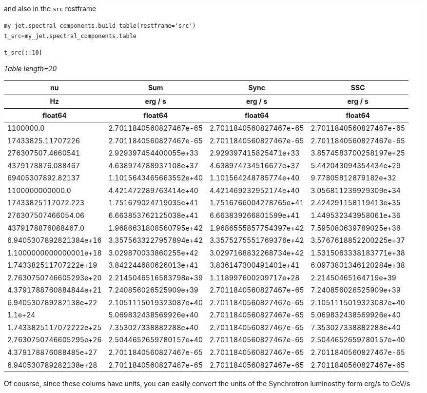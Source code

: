and also in the `src` restframe

``` {.sourceCode .ipython3}
my_jet.spectral_components.build_table(restframe='src')
t_src=my_jet.spectral_components.table
```

``` {.sourceCode .ipython3}
t_src[::10]
```

<i>Table length=20</i>
<table id="table103654793104" class="table-striped table-bordered table-condensed">
<thead><tr><th>nu</th><th>Sum</th><th>Sync</th><th>SSC</th></tr></thead>
<thead><tr><th>Hz</th><th>erg / s</th><th>erg / s</th><th>erg / s</th></tr></thead>
<thead><tr><th>float64</th><th>float64</th><th>float64</th><th>float64</th></tr></thead>
<tr><td>1100000.0</td><td>2.7011840560827467e-65</td><td>2.7011840560827467e-65</td><td>2.7011840560827467e-65</td></tr>
<tr><td>17433825.11707226</td><td>2.7011840560827467e-65</td><td>2.7011840560827467e-65</td><td>2.7011840560827467e-65</td></tr>
<tr><td>276307507.4660541</td><td>2.929397454400055e+33</td><td>2.929397415825471e+33</td><td>3.8574583700258197e+25</td></tr>
<tr><td>4379178876.088467</td><td>4.638974788937108e+37</td><td>4.638974734516677e+37</td><td>5.442043094354434e+29</td></tr>
<tr><td>69405307892.82137</td><td>1.1015643465663552e+40</td><td>1.101564248785774e+40</td><td>9.77805812879182e+32</td></tr>
<tr><td>1100000000000.0</td><td>4.421472289763414e+40</td><td>4.421469232952174e+40</td><td>3.056811239929309e+34</td></tr>
<tr><td>17433825117072.223</td><td>1.751679024719035e+41</td><td>1.7516766004278765e+41</td><td>2.424291158119413e+35</td></tr>
<tr><td>276307507466054.06</td><td>6.663853762125038e+41</td><td>6.663839266801599e+41</td><td>1.449532343958061e+36</td></tr>
<tr><td>4379178876088467.0</td><td>1.9686631808560795e+42</td><td>1.9686555857754397e+42</td><td>7.595080639789025e+36</td></tr>
<tr><td>6.9405307892821384e+16</td><td>3.3575633227957894e+42</td><td>3.3575275551769376e+42</td><td>3.5767618852200225e+37</td></tr>
<tr><td>1.1000000000000001e+18</td><td>3.029870033860255e+42</td><td>3.0297168832268734e+42</td><td>1.5315063338183771e+38</td></tr>
<tr><td>1.743382511707222e+19</td><td>3.842244680626013e+41</td><td>3.836147300491401e+41</td><td>6.0973801346120284e+38</td></tr>
<tr><td>2.7630750746605293e+20</td><td>2.2145046516583798e+39</td><td>1.118997600209717e+28</td><td>2.21450465164719e+39</td></tr>
<tr><td>4.3791788760884844e+21</td><td>7.240856026525909e+39</td><td>2.7011840560827467e-65</td><td>7.240856026525909e+39</td></tr>
<tr><td>6.940530789282138e+22</td><td>2.1051115019323087e+40</td><td>2.7011840560827467e-65</td><td>2.1051115019323087e+40</td></tr>
<tr><td>1.1e+24</td><td>5.069832438569926e+40</td><td>2.7011840560827467e-65</td><td>5.069832438569926e+40</td></tr>
<tr><td>1.7433825117072222e+25</td><td>7.353027338882288e+40</td><td>2.7011840560827467e-65</td><td>7.353027338882288e+40</td></tr>
<tr><td>2.7630750746605295e+26</td><td>2.5044652659780157e+40</td><td>2.7011840560827467e-65</td><td>2.5044652659780157e+40</td></tr>
<tr><td>4.379178876088485e+27</td><td>2.7011840560827467e-65</td><td>2.7011840560827467e-65</td><td>2.7011840560827467e-65</td></tr>
<tr><td>6.940530789282138e+28</td><td>2.7011840560827467e-65</td><td>2.7011840560827467e-65</td><td>2.7011840560827467e-65</td></tr>
</table>
Of cousrse, since these colums have units, you can easily convert the
units of the Synchrotron luminostity form erg/s to GeV/s
